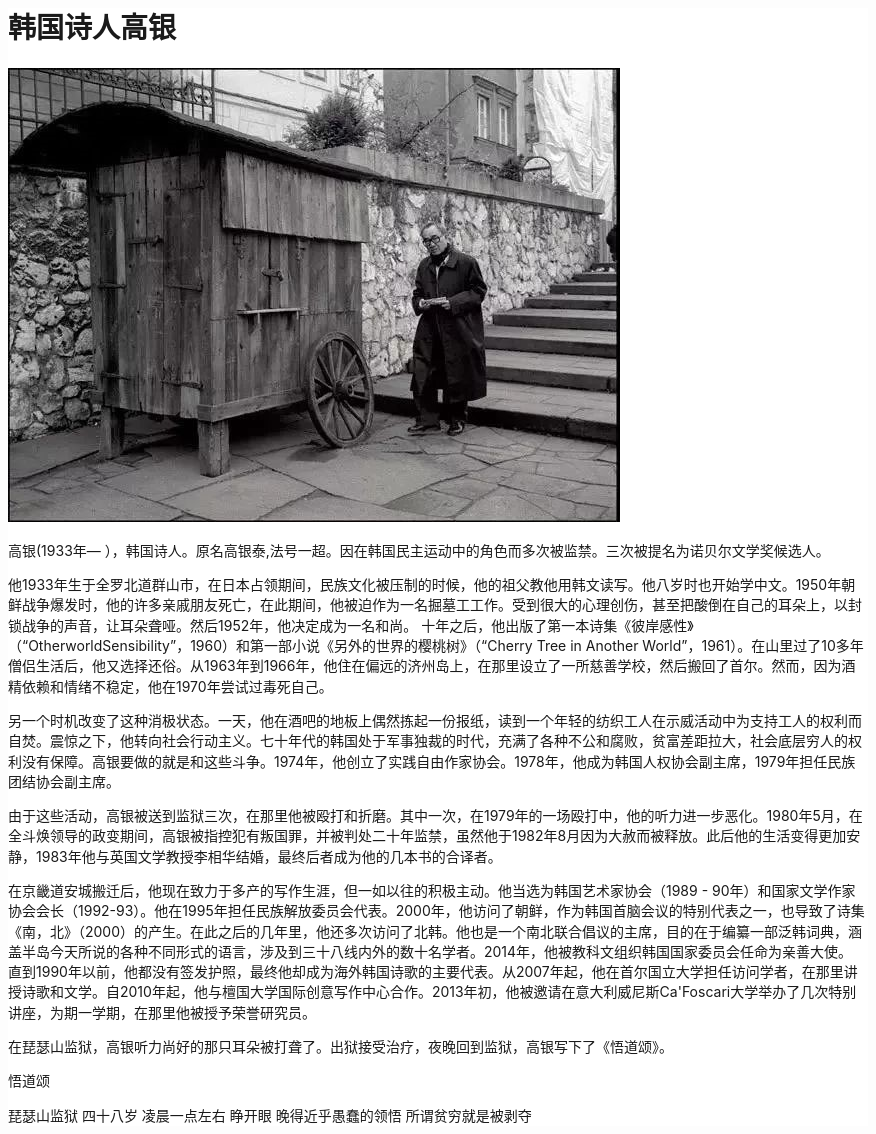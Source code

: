 # 韩国诗人高银

![p7.4.1](./images/7.4.1.jpg)

​高银(1933年— ），韩国诗人。原名高银泰,法号一超。因在韩国民主运动中的角色而多次被监禁。三次被提名为诺贝尔文学奖候选人。  

他1933年生于全罗北道群山市，在日本占领期间，民族文化被压制的时候，他的祖父教他用韩文读写。他八岁时也开始学中文。1950年朝鲜战争爆发时，他的许多亲戚朋友死亡，在此期间，他被迫作为一名掘墓工工作。受到很大的心理创伤，甚至把酸倒在自己的耳朵上，以封锁战争的声音，让耳朵聋哑。然后1952年，他决定成为一名和尚。
十年之后，他出版了第一本诗集《彼岸感性》（“OtherworldSensibility”，1960）和第一部小说《另外的世界的樱桃树》（“Cherry Tree in Another World”，1961）。在山里过了10多年僧侣生活后，他又选择还俗。从1963年到1966年，他住在偏远的济州岛上，在那里设立了一所慈善学校，然后搬回了首尔。然而，因为酒精依赖和情绪不稳定，他在1970年尝试过毒死自己。

另一个时机改变了这种消极状态。一天，他在酒吧的地板上偶然拣起一份报纸，读到一个年轻的纺织工人在示威活动中为支持工人的权利而自焚。震惊之下，他转向社会行动主义。七十年代的韩国处于军事独裁的时代，充满了各种不公和腐败，贫富差距拉大，社会底层穷人的权利没有保障。高银要做的就是和这些斗争。1974年，他创立了实践自由作家协会。1978年，他成为韩国人权协会副主席，1979年担任民族团结协会副主席。

由于这些活动，高银被送到监狱三次，在那里他被殴打和折磨。其中一次，在1979年的一场殴打中，他的听力进一步恶化。1980年5月，在全斗焕领导的政变期间，高银被指控犯有叛国罪，并被判处二十年监禁，虽然他于1982年8月因为大赦而被释放。此后他的生活变得更加安静，1983年他与英国文学教授李相华结婚，最终后者成为他的几本书的合译者。

在京畿道安城搬迁后，他现在致力于多产的写作生涯，但一如以往的积极主动。他当选为韩国艺术家协会（1989 - 90年）和国家文学作家协会会长（1992-93）。他在1995年担任民族解放委员会代表。2000年，他访问了朝鲜，作为韩国首脑会议的特别代表之一，也导致了诗集《南，北》（2000）的产生。在此之后的几年里，他还多次访问了北韩。他也是一个南北联合倡议的主席，目的在于编纂一部泛韩词典，涵盖半岛今天所说的各种不同形式的语言，涉及到三十八线内外的数十名学者。2014年，他被教科文组织韩国国家委员会任命为亲善大使。
直到1990年以前，他都没有签发护照，最终他却成为海外韩国诗歌的主要代表。从2007年起，他在首尔国立大学担任访问学者，在那里讲授诗歌和文学。自2010年起，他与檀国大学国际创意写作中心合作。2013年初，他被邀请在意大利威尼斯Ca'Foscari大学举办了几次特别讲座，为期一学期，在那里他被授予荣誉研究员。

在琵瑟山监狱，高银听力尚好的那只耳朵被打聋了。出狱接受治疗，夜晚回到监狱，高银写下了《悟道颂》。

悟道颂

琵瑟山监狱
四十八岁
凌晨一点左右
睁开眼
晚得近乎愚蠢的领悟
所谓贫穷就是被剥夺
